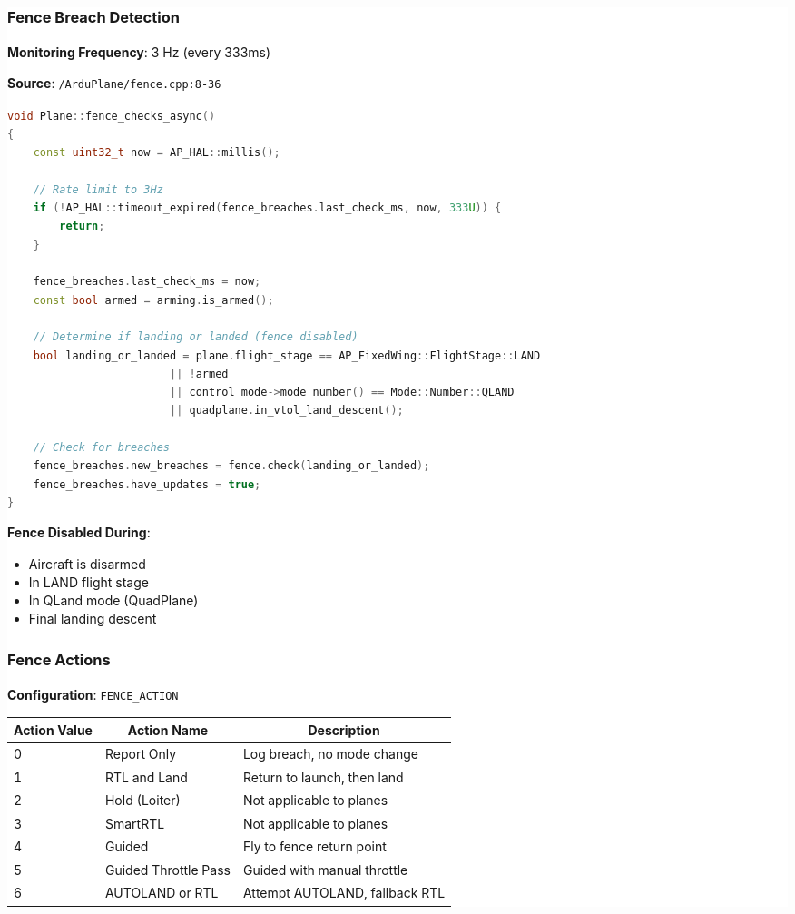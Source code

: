### Fence Breach Detection

**Monitoring Frequency**: 3 Hz (every 333ms)

**Source**: `/ArduPlane/fence.cpp:8-36`

```cpp
void Plane::fence_checks_async()
{
    const uint32_t now = AP_HAL::millis();
    
    // Rate limit to 3Hz
    if (!AP_HAL::timeout_expired(fence_breaches.last_check_ms, now, 333U)) {
        return;
    }
    
    fence_breaches.last_check_ms = now;
    const bool armed = arming.is_armed();
    
    // Determine if landing or landed (fence disabled)
    bool landing_or_landed = plane.flight_stage == AP_FixedWing::FlightStage::LAND
                         || !armed
                         || control_mode->mode_number() == Mode::Number::QLAND
                         || quadplane.in_vtol_land_descent();
    
    // Check for breaches
    fence_breaches.new_breaches = fence.check(landing_or_landed);
    fence_breaches.have_updates = true;
}
```

**Fence Disabled During**:
- Aircraft is disarmed
- In LAND flight stage
- In QLand mode (QuadPlane)
- Final landing descent

### Fence Actions

**Configuration**: `FENCE_ACTION`

| Action Value | Action Name | Description |
|--------------|-------------|-------------|
| 0 | Report Only | Log breach, no mode change |
| 1 | RTL and Land | Return to launch, then land |
| 2 | Hold (Loiter) | Not applicable to planes |
| 3 | SmartRTL | Not applicable to planes |
| 4 | Guided | Fly to fence return point |
| 5 | Guided Throttle Pass | Guided with manual throttle |
| 6 | AUTOLAND or RTL | Attempt AUTOLAND, fallback RTL |
